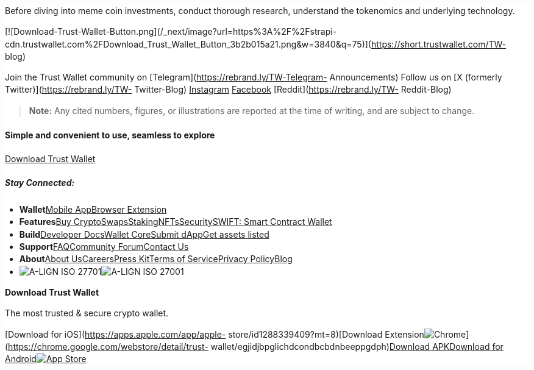 Before diving into meme coin investments, conduct thorough research,
understand the tokenomics and underlying technology.

[![Download-Trust-Wallet-Button.png](/_next/image?url=https%3A%2F%2Fstrapi-
cdn.trustwallet.com%2FDownload_Trust_Wallet_Button_3b2b015a21.png&w=3840&q=75)](https://short.trustwallet.com/TW-
blog)

Join the Trust Wallet community on [Telegram](https://rebrand.ly/TW-Telegram-
Announcements) Follow us on [X (formerly Twitter)](https://rebrand.ly/TW-
Twitter-Blog) [Instagram](https://rebrand.ly/TW-Insta-Blog)
[Facebook](https://rebrand.ly/TW-FB-Blog) [Reddit](https://rebrand.ly/TW-
Reddit-Blog)

> **Note:** Any cited numbers, figures, or illustrations are reported at the
> time of writing, and are subject to change.

#### Simple and convenient to use, seamless to explore

[Download Trust Wallet](/download)

##### Stay Connected:

[](https://facebook.com/trustwalletapp)[](https://github.com/trustwallet)[](https://instagram.com/trustwallet)[](https://twitter.com/trustwallet)[](https://discord.gg/trustwallet)[](https://reddit.com/r/trustapp)[](https://t.me/trustwallet)

  * **Wallet**[Mobile App](/download)[Browser Extension](/browser-extension)
  * **Features**[Buy Crypto](/buy-crypto)[Swaps](/swap)[Staking](/staking)[NFTs](/nft)[Security](/security)[SWIFT: Smart Contract Wallet](/swift)
  * **Build**[Developer Docs](https://developer.trustwallet.com/developer/)[Wallet Core](https://developer.trustwallet.com/developer/wallet-core)[Submit dApp](https://developer.trustwallet.com/developer/listing-new-dapps)[Get assets listed](https://developer.trustwallet.com/developer/listing-new-assets)
  * **Support**[FAQ](https://community.trustwallet.com/c/helpcenter/8)[Community Forum](https://community.trustwallet.com/)[Contact Us](https://support.trustwallet.com/en/support/home)
  * **About**[About Us](/about-us)[Careers](/careers)[Press Kit](/press)[Terms of Service](/terms-of-service)[Privacy Policy](/privacy-policy)[Blog](/blog)
  * ![A-LIGN ISO 27701](/_next/static/media/image.8354ab2c.svg)![A-LIGN ISO 27001](/_next/static/media/image.7f0b3bc9.svg)

**Download Trust Wallet**

The most trusted & secure crypto wallet.

[Download for iOS](https://apps.apple.com/app/apple-
store/id1288339409?mt=8)[Download
Extension![Chrome](/_next/static/media/raw.7dd85797.svg)](https://chrome.google.com/webstore/detail/trust-
wallet/egjidjbpglichdcondbcbdnbeeppgdph)[Download APK](/download/apk)[Download
for Android![App
Store](/_next/image?url=%2F_next%2Fstatic%2Fmedia%2Fimage.5ee64b2e.png&w=256&q=75)](https://play.google.com/store/apps/details?id=com.wallet.crypto.trustapp)

